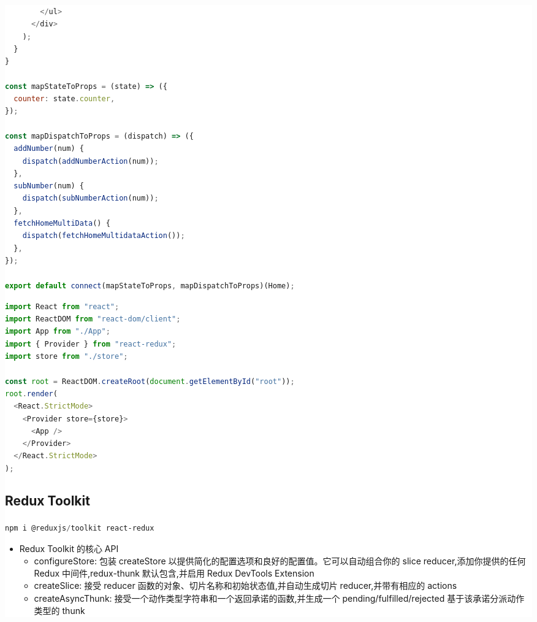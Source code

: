 ```jsx title="pages/Home.jsx"
        </ul>
      </div>
    );
  }
}

const mapStateToProps = (state) => ({
  counter: state.counter,
});

const mapDispatchToProps = (dispatch) => ({
  addNumber(num) {
    dispatch(addNumberAction(num));
  },
  subNumber(num) {
    dispatch(subNumberAction(num));
  },
  fetchHomeMultiData() {
    dispatch(fetchHomeMultidataAction());
  },
});

export default connect(mapStateToProps, mapDispatchToProps)(Home);
```

```js title="index.js"
import React from "react";
import ReactDOM from "react-dom/client";
import App from "./App";
import { Provider } from "react-redux";
import store from "./store";

const root = ReactDOM.createRoot(document.getElementById("root"));
root.render(
  <React.StrictMode>
    <Provider store={store}>
      <App />
    </Provider>
  </React.StrictMode>
);
```

## Redux Toolkit

```powershell
npm i @reduxjs/toolkit react-redux
```

- Redux Toolkit 的核心 API
  - configureStore: 包装 createStore 以提供简化的配置选项和良好的配置值。它可以自动组合你的 slice reducer,添加你提供的任何 Redux 中间件,redux-thunk 默认包含,并启用 Redux DevTools Extension
  - createSlice: 接受 reducer 函数的对象、切片名称和初始状态值,并自动生成切片 reducer,并带有相应的 actions
  - createAsyncThunk: 接受一个动作类型字符串和一个返回承诺的函数,并生成一个 pending/fulfilled/rejected 基于该承诺分派动作类型的 thunk
